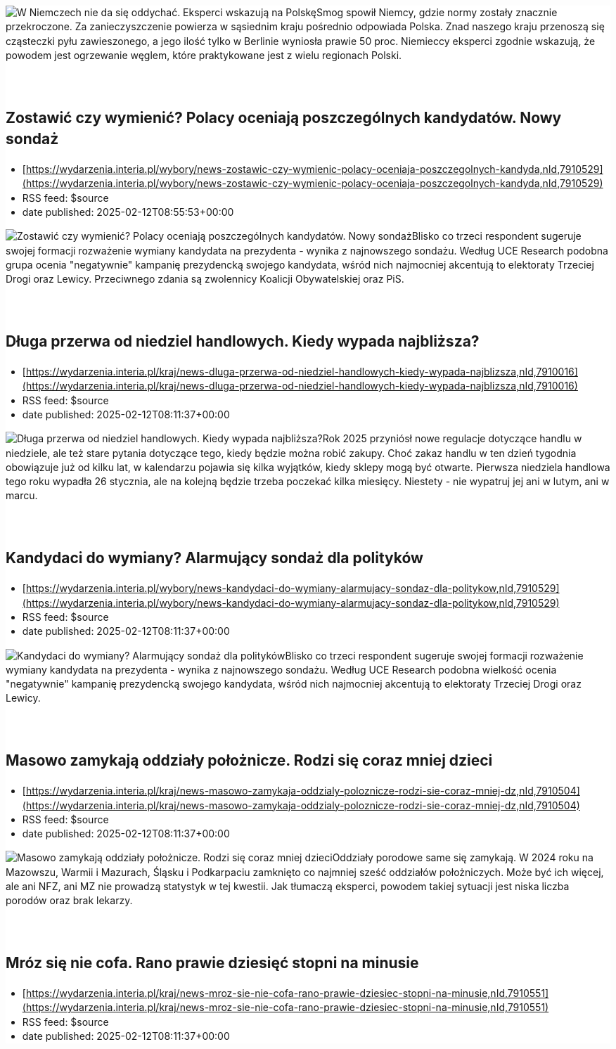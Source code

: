 <p><a href="https://wydarzenia.interia.pl/zagranica/news-w-niemczech-nie-da-sie-oddychac-eksperci-wskazuja-na-polske,nId,7910558"><img src="https://i.iplsc.com/w-niemczech-nie-da-sie-oddychac-eksperci-wskazuja-na-polske/000KL3XDB16URCDS-C321.jpg" alt="W Niemczech nie da się oddychać. Eksperci wskazują na Polskę" align="left" /></a>Smog spowił Niemcy, gdzie normy zostały znacznie przekroczone. Za zanieczyszczenie powierza w sąsiednim kraju pośrednio odpowiada Polska. Znad naszego kraju przenoszą się cząsteczki pyłu zawieszonego, a jego ilość tylko w Berlinie wyniosła prawie 50 proc. Niemieccy eksperci zgodnie wskazują, że powodem jest ogrzewanie węglem, które praktykowane jest z wielu regionach Polski.</p><br clear="all" />

## Zostawić czy wymienić? Polacy oceniają poszczególnych kandydatów. Nowy sondaż
 - [https://wydarzenia.interia.pl/wybory/news-zostawic-czy-wymienic-polacy-oceniaja-poszczegolnych-kandyda,nId,7910529](https://wydarzenia.interia.pl/wybory/news-zostawic-czy-wymienic-polacy-oceniaja-poszczegolnych-kandyda,nId,7910529)
 - RSS feed: $source
 - date published: 2025-02-12T08:55:53+00:00

<p><a href="https://wydarzenia.interia.pl/wybory/news-zostawic-czy-wymienic-polacy-oceniaja-poszczegolnych-kandyda,nId,7910529"><img src="https://i.iplsc.com/zostawic-czy-wymienic-polacy-oceniaja-poszczegolnych-kandyda/000KL5IQ26Q5I56E-C321.jpg" alt="Zostawić czy wymienić? Polacy oceniają poszczególnych kandydatów. Nowy sondaż" align="left" /></a>Blisko co trzeci respondent sugeruje swojej formacji rozważenie wymiany kandydata na prezydenta - wynika z najnowszego sondażu. Według UCE Research podobna grupa ocenia &quot;negatywnie&quot; kampanię prezydencką swojego kandydata, wśród nich najmocniej akcentują to elektoraty Trzeciej Drogi oraz Lewicy. Przeciwnego zdania są zwolennicy Koalicji Obywatelskiej oraz PiS.</p><br clear="all" />

## Długa przerwa od niedziel handlowych. Kiedy wypada najbliższa?
 - [https://wydarzenia.interia.pl/kraj/news-dluga-przerwa-od-niedziel-handlowych-kiedy-wypada-najblizsza,nId,7910016](https://wydarzenia.interia.pl/kraj/news-dluga-przerwa-od-niedziel-handlowych-kiedy-wypada-najblizsza,nId,7910016)
 - RSS feed: $source
 - date published: 2025-02-12T08:11:37+00:00

<p><a href="https://wydarzenia.interia.pl/kraj/news-dluga-przerwa-od-niedziel-handlowych-kiedy-wypada-najblizsza,nId,7910016"><img src="https://i.iplsc.com/dluga-przerwa-od-niedziel-handlowych-kiedy-wypada-najblizsza/000HFZB74I57MK1D-C321.jpg" alt="Długa przerwa od niedziel handlowych. Kiedy wypada najbliższa? " align="left" /></a>Rok 2025 przyniósł nowe regulacje dotyczące handlu w niedziele, ale też stare pytania dotyczące tego, kiedy będzie można robić zakupy. Choć zakaz handlu w ten dzień tygodnia obowiązuje już od kilku lat, w kalendarzu pojawia się kilka wyjątków, kiedy sklepy mogą być otwarte. Pierwsza niedziela handlowa tego roku wypadła 26 stycznia, ale na kolejną będzie trzeba poczekać kilka miesięcy. Niestety - nie wypatruj jej ani w lutym, ani w marcu.</p><br clear="all" />

## Kandydaci do wymiany? Alarmujący sondaż dla polityków
 - [https://wydarzenia.interia.pl/wybory/news-kandydaci-do-wymiany-alarmujacy-sondaz-dla-politykow,nId,7910529](https://wydarzenia.interia.pl/wybory/news-kandydaci-do-wymiany-alarmujacy-sondaz-dla-politykow,nId,7910529)
 - RSS feed: $source
 - date published: 2025-02-12T08:11:37+00:00

<p><a href="https://wydarzenia.interia.pl/wybory/news-kandydaci-do-wymiany-alarmujacy-sondaz-dla-politykow,nId,7910529"><img src="https://i.iplsc.com/kandydaci-do-wymiany-alarmujacy-sondaz-dla-politykow/000KL3RRPBHGTRGX-C321.jpg" alt="Kandydaci do wymiany? Alarmujący sondaż dla polityków " align="left" /></a>Blisko co trzeci respondent sugeruje swojej formacji rozważenie wymiany kandydata na prezydenta - wynika z najnowszego sondażu. Według UCE Research podobna wielkość ocenia &quot;negatywnie&quot; kampanię prezydencką swojego kandydata, wśród nich najmocniej akcentują to elektoraty Trzeciej Drogi oraz Lewicy.</p><br clear="all" />

## Masowo zamykają oddziały położnicze. Rodzi się coraz mniej dzieci
 - [https://wydarzenia.interia.pl/kraj/news-masowo-zamykaja-oddzialy-poloznicze-rodzi-sie-coraz-mniej-dz,nId,7910504](https://wydarzenia.interia.pl/kraj/news-masowo-zamykaja-oddzialy-poloznicze-rodzi-sie-coraz-mniej-dz,nId,7910504)
 - RSS feed: $source
 - date published: 2025-02-12T08:11:37+00:00

<p><a href="https://wydarzenia.interia.pl/kraj/news-masowo-zamykaja-oddzialy-poloznicze-rodzi-sie-coraz-mniej-dz,nId,7910504"><img src="https://i.iplsc.com/masowo-zamykaja-oddzialy-poloznicze-rodzi-sie-coraz-mniej-dz/000KL3MT4XBRW9L7-C321.jpg" alt="Masowo zamykają oddziały położnicze. Rodzi się coraz mniej dzieci" align="left" /></a>Oddziały porodowe same się zamykają. W 2024 roku na Mazowszu, Warmii i Mazurach, Śląsku i Podkarpaciu zamknięto co najmniej sześć oddziałów położniczych. Może być ich więcej, ale ani NFZ, ani MZ nie prowadzą statystyk w tej kwestii. Jak tłumaczą eksperci, powodem takiej sytuacji jest niska liczba porodów oraz brak lekarzy. </p><br clear="all" />

## Mróz się nie cofa. Rano prawie dziesięć stopni na minusie
 - [https://wydarzenia.interia.pl/kraj/news-mroz-sie-nie-cofa-rano-prawie-dziesiec-stopni-na-minusie,nId,7910551](https://wydarzenia.interia.pl/kraj/news-mroz-sie-nie-cofa-rano-prawie-dziesiec-stopni-na-minusie,nId,7910551)
 - RSS feed: $source
 - date published: 2025-02-12T08:11:37+00:00
